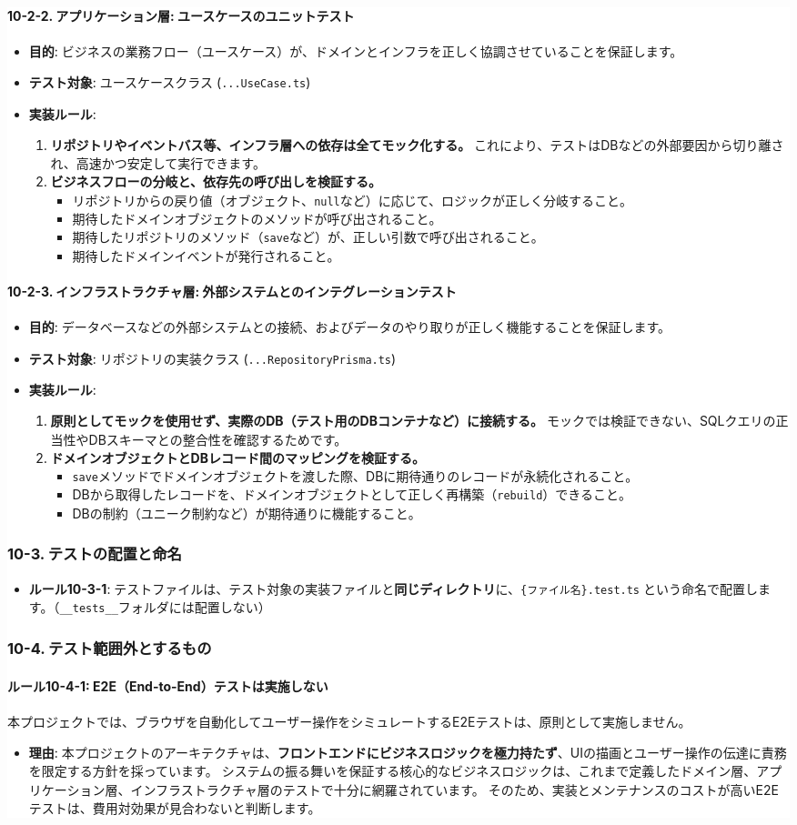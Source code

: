#### 10-2-2. アプリケーション層: ユースケースのユニットテスト

* **目的**: ビジネスの業務フロー（ユースケース）が、ドメインとインフラを正しく協調させていることを保証します。
* **テスト対象**: ユースケースクラス (`...UseCase.ts`)

* **実装ルール**:
    1.  **リポジトリやイベントバス等、インフラ層への依存は全てモック化する。**
        これにより、テストはDBなどの外部要因から切り離され、高速かつ安定して実行できます。
    2.  **ビジネスフローの分岐と、依存先の呼び出しを検証する。**
        * リポジトリからの戻り値（オブジェクト、`null`など）に応じて、ロジックが正しく分岐すること。
        * 期待したドメインオブジェクトのメソッドが呼び出されること。
        * 期待したリポジトリのメソッド（`save`など）が、正しい引数で呼び出されること。
        * 期待したドメインイベントが発行されること。

#### 10-2-3. インフラストラクチャ層: 外部システムとのインテグレーションテスト

* **目的**: データベースなどの外部システムとの接続、およびデータのやり取りが正しく機能することを保証します。
* **テスト対象**: リポジトリの実装クラス (`...RepositoryPrisma.ts`)

* **実装ルール**:
    1.  **原則としてモックを使用せず、実際のDB（テスト用のDBコンテナなど）に接続する。**
        モックでは検証できない、SQLクエリの正当性やDBスキーマとの整合性を確認するためです。
    2.  **ドメインオブジェクトとDBレコード間のマッピングを検証する。**
        * `save`メソッドでドメインオブジェクトを渡した際、DBに期待通りのレコードが永続化されること。
        * DBから取得したレコードを、ドメインオブジェクトとして正しく再構築（`rebuild`）できること。
        * DBの制約（ユニーク制約など）が期待通りに機能すること。

### 10-3. テストの配置と命名

* **ルール10-3-1**: テストファイルは、テスト対象の実装ファイルと**同じディレクトリ**に、`{ファイル名}.test.ts` という命名で配置します。（`__tests__`フォルダには配置しない）

### 10-4. テスト範囲外とするもの

#### ルール10-4-1: E2E（End-to-End）テストは実施しない

本プロジェクトでは、ブラウザを自動化してユーザー操作をシミュレートするE2Eテストは、原則として実施しません。

* **理由**:
    本プロジェクトのアーキテクチャは、**フロントエンドにビジネスロジックを極力持たず**、UIの描画とユーザー操作の伝達に責務を限定する方針を採っています。
    システムの振る舞いを保証する核心的なビジネスロジックは、これまで定義したドメイン層、アプリケーション層、インフラストラクチャ層のテストで十分に網羅されています。
    そのため、実装とメンテナンスのコストが高いE2Eテストは、費用対効果が見合わないと判断します。
